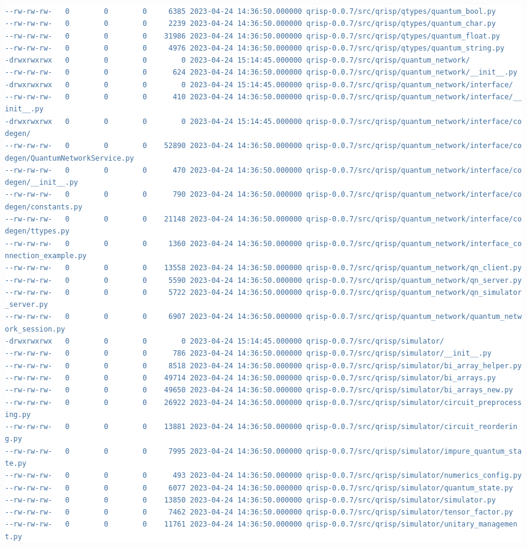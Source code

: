 ```diff
--rw-rw-rw-   0        0        0     6385 2023-04-24 14:36:50.000000 qrisp-0.0.7/src/qrisp/qtypes/quantum_bool.py
--rw-rw-rw-   0        0        0     2239 2023-04-24 14:36:50.000000 qrisp-0.0.7/src/qrisp/qtypes/quantum_char.py
--rw-rw-rw-   0        0        0    31986 2023-04-24 14:36:50.000000 qrisp-0.0.7/src/qrisp/qtypes/quantum_float.py
--rw-rw-rw-   0        0        0     4976 2023-04-24 14:36:50.000000 qrisp-0.0.7/src/qrisp/qtypes/quantum_string.py
-drwxrwxrwx   0        0        0        0 2023-04-24 15:14:45.000000 qrisp-0.0.7/src/qrisp/quantum_network/
--rw-rw-rw-   0        0        0      624 2023-04-24 14:36:50.000000 qrisp-0.0.7/src/qrisp/quantum_network/__init__.py
-drwxrwxrwx   0        0        0        0 2023-04-24 15:14:45.000000 qrisp-0.0.7/src/qrisp/quantum_network/interface/
--rw-rw-rw-   0        0        0      410 2023-04-24 14:36:50.000000 qrisp-0.0.7/src/qrisp/quantum_network/interface/__init__.py
-drwxrwxrwx   0        0        0        0 2023-04-24 15:14:45.000000 qrisp-0.0.7/src/qrisp/quantum_network/interface/codegen/
--rw-rw-rw-   0        0        0    52890 2023-04-24 14:36:50.000000 qrisp-0.0.7/src/qrisp/quantum_network/interface/codegen/QuantumNetworkService.py
--rw-rw-rw-   0        0        0      470 2023-04-24 14:36:50.000000 qrisp-0.0.7/src/qrisp/quantum_network/interface/codegen/__init__.py
--rw-rw-rw-   0        0        0      790 2023-04-24 14:36:50.000000 qrisp-0.0.7/src/qrisp/quantum_network/interface/codegen/constants.py
--rw-rw-rw-   0        0        0    21148 2023-04-24 14:36:50.000000 qrisp-0.0.7/src/qrisp/quantum_network/interface/codegen/ttypes.py
--rw-rw-rw-   0        0        0     1360 2023-04-24 14:36:50.000000 qrisp-0.0.7/src/qrisp/quantum_network/interface_connection_example.py
--rw-rw-rw-   0        0        0    13558 2023-04-24 14:36:50.000000 qrisp-0.0.7/src/qrisp/quantum_network/qn_client.py
--rw-rw-rw-   0        0        0     5590 2023-04-24 14:36:50.000000 qrisp-0.0.7/src/qrisp/quantum_network/qn_server.py
--rw-rw-rw-   0        0        0     5722 2023-04-24 14:36:50.000000 qrisp-0.0.7/src/qrisp/quantum_network/qn_simulator_server.py
--rw-rw-rw-   0        0        0     6907 2023-04-24 14:36:50.000000 qrisp-0.0.7/src/qrisp/quantum_network/quantum_network_session.py
-drwxrwxrwx   0        0        0        0 2023-04-24 15:14:45.000000 qrisp-0.0.7/src/qrisp/simulator/
--rw-rw-rw-   0        0        0      786 2023-04-24 14:36:50.000000 qrisp-0.0.7/src/qrisp/simulator/__init__.py
--rw-rw-rw-   0        0        0     8518 2023-04-24 14:36:50.000000 qrisp-0.0.7/src/qrisp/simulator/bi_array_helper.py
--rw-rw-rw-   0        0        0    49714 2023-04-24 14:36:50.000000 qrisp-0.0.7/src/qrisp/simulator/bi_arrays.py
--rw-rw-rw-   0        0        0    49650 2023-04-24 14:36:50.000000 qrisp-0.0.7/src/qrisp/simulator/bi_arrays_new.py
--rw-rw-rw-   0        0        0    26922 2023-04-24 14:36:50.000000 qrisp-0.0.7/src/qrisp/simulator/circuit_preprocessing.py
--rw-rw-rw-   0        0        0    13881 2023-04-24 14:36:50.000000 qrisp-0.0.7/src/qrisp/simulator/circuit_reordering.py
--rw-rw-rw-   0        0        0     7995 2023-04-24 14:36:50.000000 qrisp-0.0.7/src/qrisp/simulator/impure_quantum_state.py
--rw-rw-rw-   0        0        0      493 2023-04-24 14:36:50.000000 qrisp-0.0.7/src/qrisp/simulator/numerics_config.py
--rw-rw-rw-   0        0        0     6077 2023-04-24 14:36:50.000000 qrisp-0.0.7/src/qrisp/simulator/quantum_state.py
--rw-rw-rw-   0        0        0    13850 2023-04-24 14:36:50.000000 qrisp-0.0.7/src/qrisp/simulator/simulator.py
--rw-rw-rw-   0        0        0     7462 2023-04-24 14:36:50.000000 qrisp-0.0.7/src/qrisp/simulator/tensor_factor.py
--rw-rw-rw-   0        0        0    11761 2023-04-24 14:36:50.000000 qrisp-0.0.7/src/qrisp/simulator/unitary_management.py
```